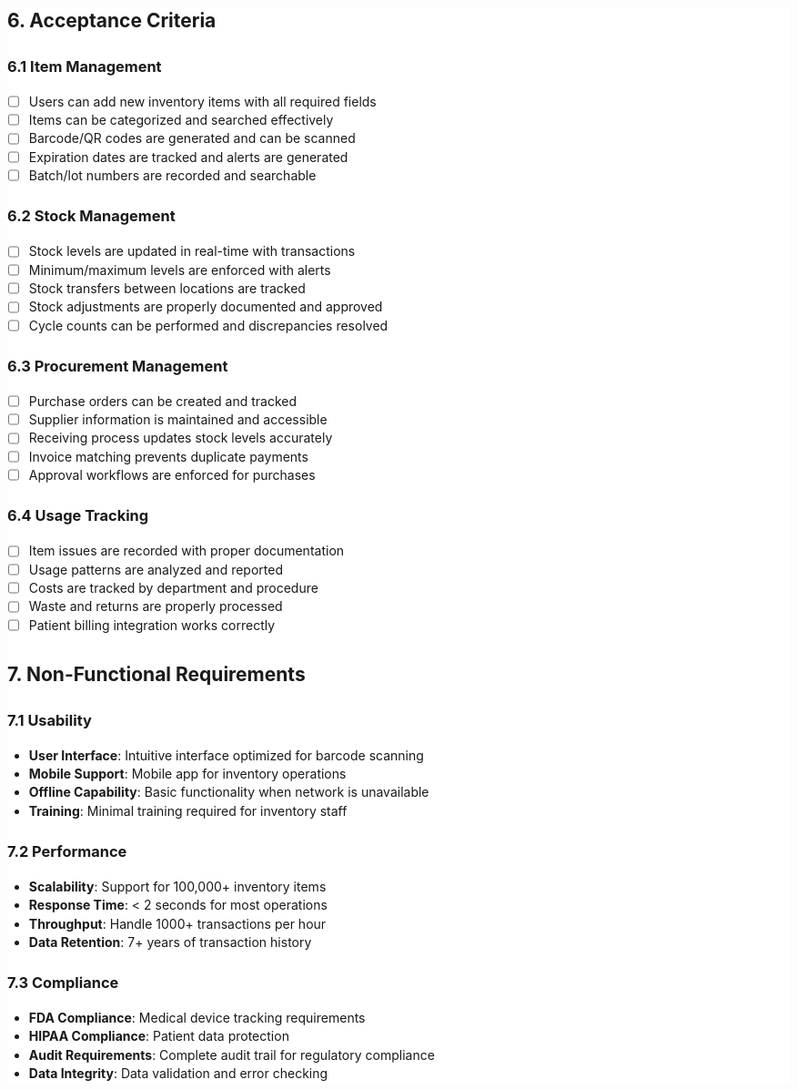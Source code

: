 ## 6. Acceptance Criteria

### 6.1 Item Management
- [ ] Users can add new inventory items with all required fields
- [ ] Items can be categorized and searched effectively
- [ ] Barcode/QR codes are generated and can be scanned
- [ ] Expiration dates are tracked and alerts are generated
- [ ] Batch/lot numbers are recorded and searchable

### 6.2 Stock Management
- [ ] Stock levels are updated in real-time with transactions
- [ ] Minimum/maximum levels are enforced with alerts
- [ ] Stock transfers between locations are tracked
- [ ] Stock adjustments are properly documented and approved
- [ ] Cycle counts can be performed and discrepancies resolved

### 6.3 Procurement Management
- [ ] Purchase orders can be created and tracked
- [ ] Supplier information is maintained and accessible
- [ ] Receiving process updates stock levels accurately
- [ ] Invoice matching prevents duplicate payments
- [ ] Approval workflows are enforced for purchases

### 6.4 Usage Tracking
- [ ] Item issues are recorded with proper documentation
- [ ] Usage patterns are analyzed and reported
- [ ] Costs are tracked by department and procedure
- [ ] Waste and returns are properly processed
- [ ] Patient billing integration works correctly

## 7. Non-Functional Requirements

### 7.1 Usability
- **User Interface**: Intuitive interface optimized for barcode scanning
- **Mobile Support**: Mobile app for inventory operations
- **Offline Capability**: Basic functionality when network is unavailable
- **Training**: Minimal training required for inventory staff

### 7.2 Performance
- **Scalability**: Support for 100,000+ inventory items
- **Response Time**: < 2 seconds for most operations
- **Throughput**: Handle 1000+ transactions per hour
- **Data Retention**: 7+ years of transaction history

### 7.3 Compliance
- **FDA Compliance**: Medical device tracking requirements
- **HIPAA Compliance**: Patient data protection
- **Audit Requirements**: Complete audit trail for regulatory compliance
- **Data Integrity**: Data validation and error checking
